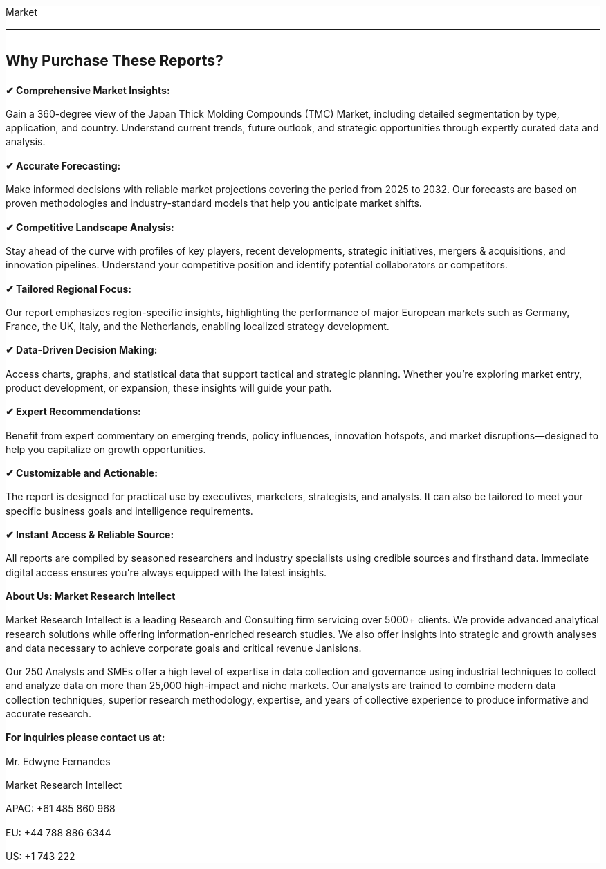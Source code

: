 Market</a></span></p></blockquote><hr /><h2>Why Purchase These Reports?</h2><p><strong>✔ Comprehensive Market Insights:</strong></p><p>Gain a 360-degree view of the Japan Thick Molding Compounds (TMC) Market, including detailed segmentation by type, application, and country. Understand current trends, future outlook, and strategic opportunities through expertly curated data and analysis.</p><p><strong>✔ Accurate Forecasting:</strong></p><p>Make informed decisions with reliable market projections covering the period from 2025 to 2032. Our forecasts are based on proven methodologies and industry-standard models that help you anticipate market shifts.</p><p><strong>✔ Competitive Landscape Analysis:</strong></p><p>Stay ahead of the curve with profiles of key players, recent developments, strategic initiatives, mergers &amp; acquisitions, and innovation pipelines. Understand your competitive position and identify potential collaborators or competitors.</p><p><strong>✔ Tailored Regional Focus:</strong></p><p>Our report emphasizes region-specific insights, highlighting the performance of major European markets such as Germany, France, the UK, Italy, and the Netherlands, enabling localized strategy development.</p><p><strong>✔ Data-Driven Decision Making:</strong></p><p>Access charts, graphs, and statistical data that support tactical and strategic planning. Whether you&rsquo;re exploring market entry, product development, or expansion, these insights will guide your path.</p><p><strong>✔ Expert Recommendations:</strong></p><p>Benefit from expert commentary on emerging trends, policy influences, innovation hotspots, and market disruptions&mdash;designed to help you capitalize on growth opportunities.</p><p><strong>✔ Customizable and Actionable:</strong></p><p>The report is designed for practical use by executives, marketers, strategists, and analysts. It can also be tailored to meet your specific business goals and intelligence requirements.</p><p><strong>✔ Instant Access &amp; Reliable Source:</strong></p><p>All reports are compiled by seasoned researchers and industry specialists using credible sources and firsthand data. Immediate digital access ensures you're always equipped with the latest insights.</p><p><strong><span class="font-[700]">About Us: Market Research Intellect</span></strong></p><p><span class="">Market Research Intellect is a leading Research and Consulting firm servicing over 5000+ clients. We provide advanced analytical research solutions while offering information-enriched research studies.&nbsp;</span>We also offer insights into strategic and growth analyses and data necessary to achieve corporate goals and critical revenue Janisions.</p><p><span class="">Our 250 Analysts and SMEs offer a high level of expertise in data collection and governance using industrial techniques to collect and analyze data on more than 25,000 high-impact and niche markets. Our analysts are trained to combine modern data collection techniques, superior research methodology, expertise, and years of collective experience to produce informative and accurate research.</span></p><p><strong>For inquiries please contact us at:</strong></p><p>Mr. Edwyne Fernandes</p><p>Market Research Intellect</p><p>APAC: +61 485 860 968</p><p>EU: +44 788 886 6344</p><p>US: +1 743 222